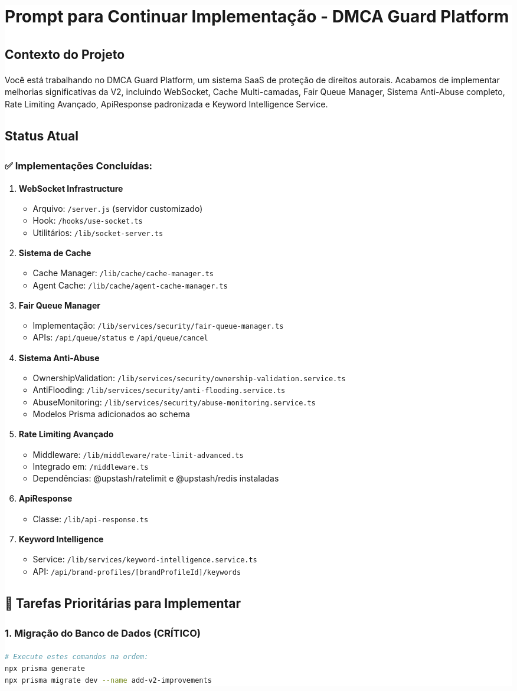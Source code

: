 # Prompt para Continuar Implementação - DMCA Guard Platform

## Contexto do Projeto

Você está trabalhando no DMCA Guard Platform, um sistema SaaS de proteção de direitos autorais. Acabamos de implementar melhorias significativas da V2, incluindo WebSocket, Cache Multi-camadas, Fair Queue Manager, Sistema Anti-Abuse completo, Rate Limiting Avançado, ApiResponse padronizada e Keyword Intelligence Service.

## Status Atual

### ✅ Implementações Concluídas:

1. **WebSocket Infrastructure**
   - Arquivo: `/server.js` (servidor customizado)
   - Hook: `/hooks/use-socket.ts`
   - Utilitários: `/lib/socket-server.ts`

2. **Sistema de Cache**
   - Cache Manager: `/lib/cache/cache-manager.ts`
   - Agent Cache: `/lib/cache/agent-cache-manager.ts`

3. **Fair Queue Manager**
   - Implementação: `/lib/services/security/fair-queue-manager.ts`
   - APIs: `/api/queue/status` e `/api/queue/cancel`

4. **Sistema Anti-Abuse**
   - OwnershipValidation: `/lib/services/security/ownership-validation.service.ts`
   - AntiFlooding: `/lib/services/security/anti-flooding.service.ts`
   - AbuseMonitoring: `/lib/services/security/abuse-monitoring.service.ts`
   - Modelos Prisma adicionados ao schema

5. **Rate Limiting Avançado**
   - Middleware: `/lib/middleware/rate-limit-advanced.ts`
   - Integrado em: `/middleware.ts`
   - Dependências: @upstash/ratelimit e @upstash/redis instaladas

6. **ApiResponse**
   - Classe: `/lib/api-response.ts`

7. **Keyword Intelligence**
   - Service: `/lib/services/keyword-intelligence.service.ts`
   - API: `/api/brand-profiles/[brandProfileId]/keywords`

## 🎯 Tarefas Prioritárias para Implementar

### 1. Migração do Banco de Dados (CRÍTICO)
```bash
# Execute estes comandos na ordem:
npx prisma generate
npx prisma migrate dev --name add-v2-improvements
```
